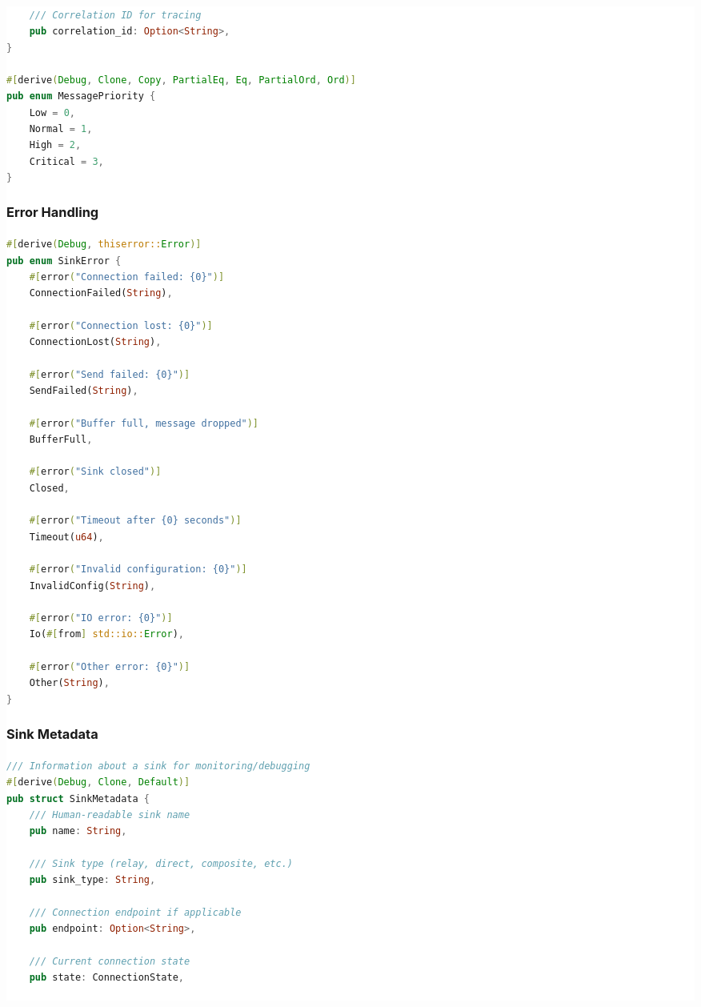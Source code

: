 ```rust
    /// Correlation ID for tracing
    pub correlation_id: Option<String>,
}

#[derive(Debug, Clone, Copy, PartialEq, Eq, PartialOrd, Ord)]
pub enum MessagePriority {
    Low = 0,
    Normal = 1,
    High = 2,
    Critical = 3,
}
```

### Error Handling
```rust
#[derive(Debug, thiserror::Error)]
pub enum SinkError {
    #[error("Connection failed: {0}")]
    ConnectionFailed(String),
    
    #[error("Connection lost: {0}")]
    ConnectionLost(String),
    
    #[error("Send failed: {0}")]
    SendFailed(String),
    
    #[error("Buffer full, message dropped")]
    BufferFull,
    
    #[error("Sink closed")]
    Closed,
    
    #[error("Timeout after {0} seconds")]
    Timeout(u64),
    
    #[error("Invalid configuration: {0}")]
    InvalidConfig(String),
    
    #[error("IO error: {0}")]
    Io(#[from] std::io::Error),
    
    #[error("Other error: {0}")]
    Other(String),
}
```

### Sink Metadata
```rust
/// Information about a sink for monitoring/debugging
#[derive(Debug, Clone, Default)]
pub struct SinkMetadata {
    /// Human-readable sink name
    pub name: String,
    
    /// Sink type (relay, direct, composite, etc.)
    pub sink_type: String,
    
    /// Connection endpoint if applicable
    pub endpoint: Option<String>,
    
    /// Current connection state
    pub state: ConnectionState,
    
```
